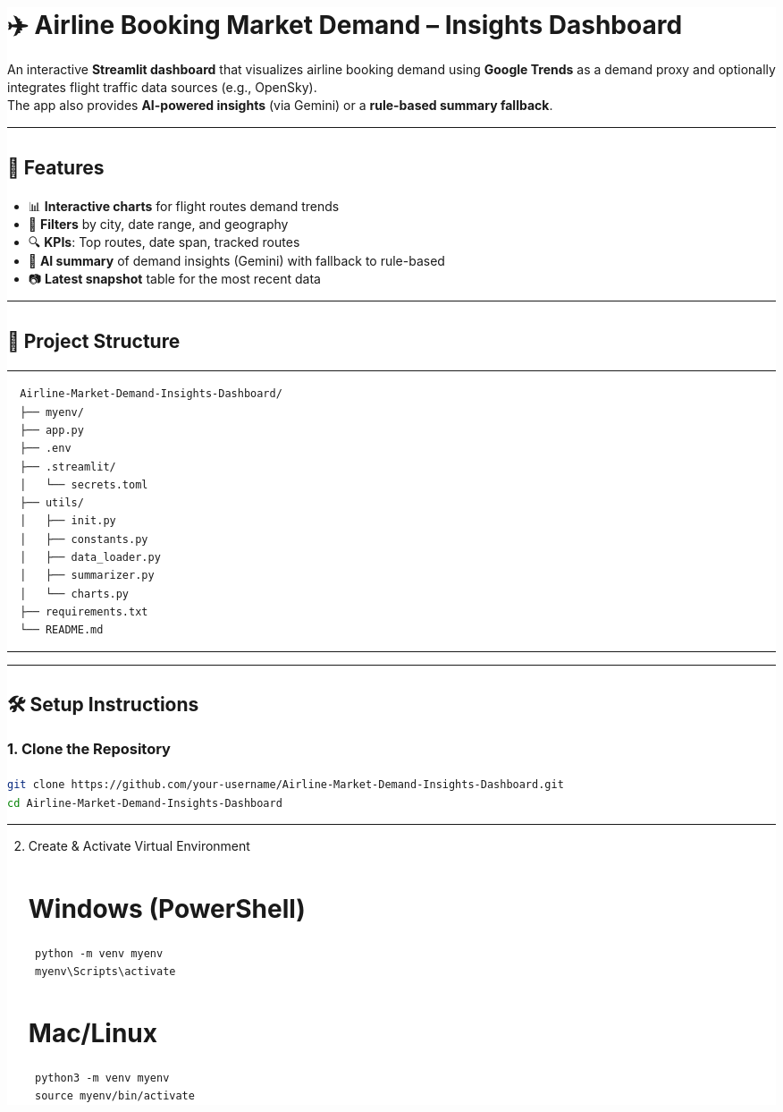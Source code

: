 # ✈️ Airline Booking Market Demand – Insights Dashboard

An interactive **Streamlit dashboard** that visualizes airline booking demand using **Google Trends** as a demand proxy and optionally integrates flight traffic data sources (e.g., OpenSky).  
The app also provides **AI-powered insights** (via Gemini) or a **rule-based summary fallback**.

---

## 🚀 Features
- 📊 **Interactive charts** for flight routes demand trends  
- 📌 **Filters** by city, date range, and geography  
- 🔍 **KPIs**: Top routes, date span, tracked routes  
- 🤖 **AI summary** of demand insights (Gemini) with fallback to rule-based  
- 📷 **Latest snapshot** table for the most recent data  

---

## 📂 Project Structure
----
      Airline-Market-Demand-Insights-Dashboard/
      ├── myenv/
      ├── app.py
      ├── .env
      ├── .streamlit/
      │   └── secrets.toml
      ├── utils/
      │   ├── init.py
      │   ├── constants.py
      │   ├── data_loader.py
      │   ├── summarizer.py
      │   └── charts.py
      ├── requirements.txt
      └── README.md
-----

----

## 🛠️ Setup Instructions

### 1. Clone the Repository
```bash
git clone https://github.com/your-username/Airline-Market-Demand-Insights-Dashboard.git
cd Airline-Market-Demand-Insights-Dashboard
```

----

2. Create & Activate Virtual Environment

   # Windows (PowerShell)
   ```
    python -m venv myenv
    myenv\Scripts\activate
    ```
    # Mac/Linux
   ```
    python3 -m venv myenv
    source myenv/bin/activate
    ```
